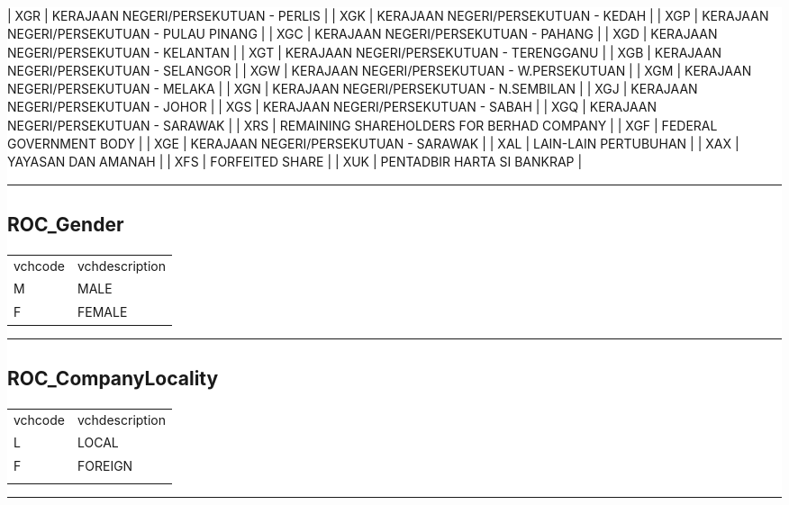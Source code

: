 | XGR            | KERAJAAN NEGERI/PERSEKUTUAN - PERLIS               |
| XGK            | KERAJAAN NEGERI/PERSEKUTUAN - KEDAH                |
| XGP            | KERAJAAN NEGERI/PERSEKUTUAN - PULAU PINANG         |
| XGC            | KERAJAAN NEGERI/PERSEKUTUAN - PAHANG               |
| XGD            | KERAJAAN NEGERI/PERSEKUTUAN - KELANTAN             |
| XGT            | KERAJAAN NEGERI/PERSEKUTUAN - TERENGGANU           |
| XGB            | KERAJAAN NEGERI/PERSEKUTUAN - SELANGOR             |
| XGW            | KERAJAAN NEGERI/PERSEKUTUAN - W.PERSEKUTUAN        |
| XGM            | KERAJAAN NEGERI/PERSEKUTUAN - MELAKA               |
| XGN            | KERAJAAN NEGERI/PERSEKUTUAN - N.SEMBILAN           |
| XGJ            | KERAJAAN NEGERI/PERSEKUTUAN - JOHOR                |
| XGS            | KERAJAAN NEGERI/PERSEKUTUAN - SABAH                |
| XGQ            | KERAJAAN NEGERI/PERSEKUTUAN - SARAWAK              |
| XRS            | REMAINING SHAREHOLDERS FOR BERHAD COMPANY          |
| XGF            | FEDERAL GOVERNMENT BODY                            |
| XGE            | KERAJAAN NEGERI/PERSEKUTUAN - SARAWAK              |
| XAL            | LAIN-LAIN PERTUBUHAN                               |
| XAX            | YAYASAN DAN AMANAH                                 |
| XFS            | FORFEITED SHARE                                    |
| XUK            | PENTADBIR HARTA SI BANKRAP                         |

---
## ROC\_Gender 
|             |                |
| ----------- | -------------- |
| vchcode     | vchdescription |
| M           | MALE           |
| F           | FEMALE         |

---
## ROC\_CompanyLocality  
|                                              |                |
| -------------------------------------------- | -------------- |
| vchcode                                      | vchdescription |
| L                                            | LOCAL          |
| F                                            | FOREIGN        |
|                                              |                |

---
